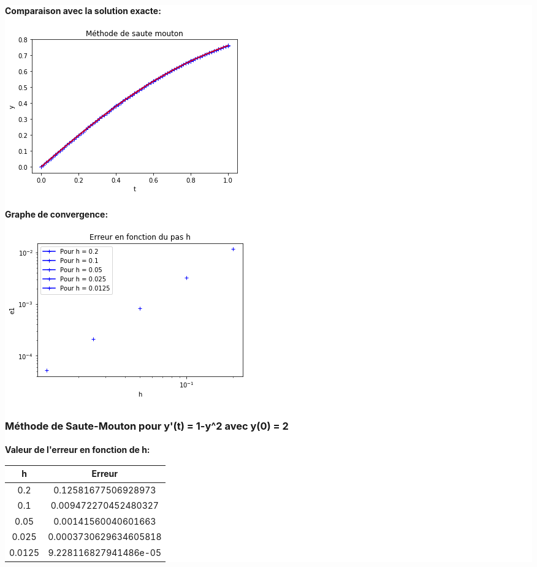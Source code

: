 **Comparaison avec la solution exacte:**

[![SMF2C1](./img/SMF2C1.png)](img/SMF2C1.png)

**Graphe de convergence:**

[![SMF2C1Err](./img/SMF2C1Err.png)](img/SMF2C1Err.png)


### Méthode de Saute-Mouton pour y'(t) = 1-y^2 avec y(0) = 2
**Valeur de l'erreur en fonction de h:**

| h       | Erreur                |
|:-------:|:---------------------:|
| 0.2 | 0.12581677506928973 |
| 0.1 | 0.009472270452480327 |
| 0.05 | 0.00141560040601663 |
| 0.025 | 0.0003730629634605818 |
| 0.0125 | 9.228116827941486e-05 |
